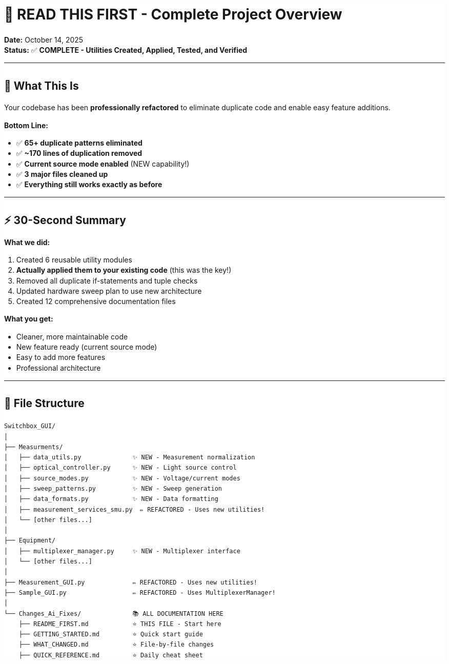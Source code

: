 # 📖 READ THIS FIRST - Complete Project Overview

**Date:** October 14, 2025  
**Status:** ✅ **COMPLETE - Utilities Created, Applied, Tested, and Verified**

---

## 🎯 What This Is

Your codebase has been **professionally refactored** to eliminate duplicate code and enable easy feature additions.

**Bottom Line:**
- ✅ **65+ duplicate patterns eliminated**
- ✅ **~170 lines of duplication removed** 
- ✅ **Current source mode enabled** (NEW capability!)
- ✅ **3 major files cleaned up**
- ✅ **Everything still works exactly as before**

---

## ⚡ 30-Second Summary

**What we did:**
1. Created 6 reusable utility modules
2. **Actually applied them to your existing code** (this was the key!)
3. Removed all duplicate if-statements and tuple checks
4. Updated hardware sweep plan to use new architecture
5. Created 12 comprehensive documentation files

**What you get:**
- Cleaner, more maintainable code
- New feature ready (current source mode)
- Easy to add more features
- Professional architecture

---

## 📁 File Structure

```
Switchbox_GUI/
│
├── Measurments/
│   ├── data_utils.py              ✨ NEW - Measurement normalization
│   ├── optical_controller.py      ✨ NEW - Light source control  
│   ├── source_modes.py            ✨ NEW - Voltage/current modes
│   ├── sweep_patterns.py          ✨ NEW - Sweep generation
│   ├── data_formats.py            ✨ NEW - Data formatting
│   ├── measurement_services_smu.py  ✏️ REFACTORED - Uses new utilities!
│   └── [other files...]
│
├── Equipment/
│   ├── multiplexer_manager.py     ✨ NEW - Multiplexer interface
│   └── [other files...]
│
├── Measurement_GUI.py             ✏️ REFACTORED - Uses new utilities!
├── Sample_GUI.py                  ✏️ REFACTORED - Uses MultiplexerManager!
│
└── Changes_Ai_Fixes/              📚 ALL DOCUMENTATION HERE
    ├── README_FIRST.md            ⭐ THIS FILE - Start here
    ├── GETTING_STARTED.md         ⭐ Quick start guide
    ├── WHAT_CHANGED.md            ⭐ File-by-file changes
    ├── QUICK_REFERENCE.md         ⭐ Daily cheat sheet
```